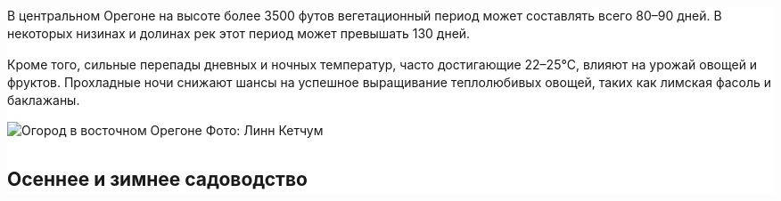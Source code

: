 В центральном Орегоне на высоте более 3500 футов вегетационный период может составлять всего 80–90 дней. В некоторых низинах и долинах рек этот период может превышать 130 дней.

Кроме того, сильные перепады дневных и ночных температур, часто достигающие 22–25°C, влияют на урожай овощей и фруктов. Прохладные ночи снижают шансы на успешное выращивание теплолюбивых овощей, таких как лимская фасоль и баклажаны.

![Огород в восточном Орегоне](https://extension.oregonstate.edu/sites/extd8/files/styles/full/public/images/2022-08/gyo-28_0.jpg?itok=GUmA3EKV)
Фото: Линн Кетчум

<div id="fall-winter"></div>

## **Осеннее и зимнее садоводство**

